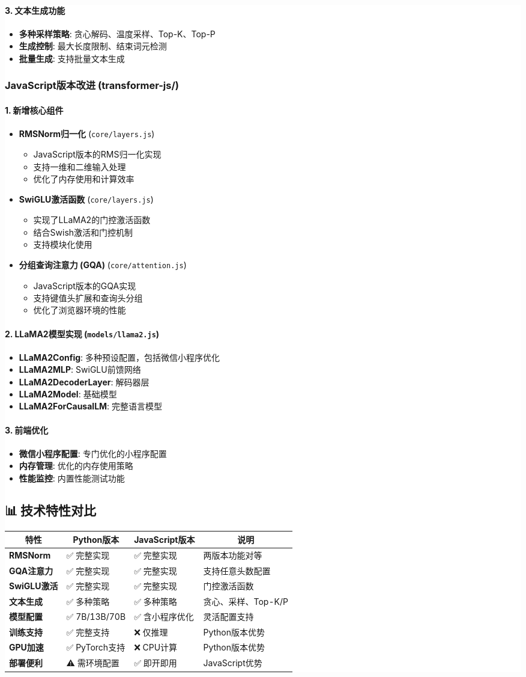 #### 3. 文本生成功能
- **多种采样策略**: 贪心解码、温度采样、Top-K、Top-P
- **生成控制**: 最大长度限制、结束词元检测
- **批量生成**: 支持批量文本生成

### JavaScript版本改进 (transformer-js/)

#### 1. 新增核心组件
- **RMSNorm归一化** (`core/layers.js`)
  - JavaScript版本的RMS归一化实现
  - 支持一维和二维输入处理
  - 优化了内存使用和计算效率

- **SwiGLU激活函数** (`core/layers.js`)
  - 实现了LLaMA2的门控激活函数
  - 结合Swish激活和门控机制
  - 支持模块化使用

- **分组查询注意力 (GQA)** (`core/attention.js`)
  - JavaScript版本的GQA实现
  - 支持键值头扩展和查询头分组
  - 优化了浏览器环境的性能

#### 2. LLaMA2模型实现 (`models/llama2.js`)
- **LLaMA2Config**: 多种预设配置，包括微信小程序优化
- **LLaMA2MLP**: SwiGLU前馈网络
- **LLaMA2DecoderLayer**: 解码器层
- **LLaMA2Model**: 基础模型
- **LLaMA2ForCausalLM**: 完整语言模型

#### 3. 前端优化
- **微信小程序配置**: 专门优化的小程序配置
- **内存管理**: 优化的内存使用策略
- **性能监控**: 内置性能测试功能

## 📊 技术特性对比

| 特性 | Python版本 | JavaScript版本 | 说明 |
|------|------------|----------------|------|
| **RMSNorm** | ✅ 完整实现 | ✅ 完整实现 | 两版本功能对等 |
| **GQA注意力** | ✅ 完整实现 | ✅ 完整实现 | 支持任意头数配置 |
| **SwiGLU激活** | ✅ 完整实现 | ✅ 完整实现 | 门控激活函数 |
| **文本生成** | ✅ 多种策略 | ✅ 多种策略 | 贪心、采样、Top-K/P |
| **模型配置** | ✅ 7B/13B/70B | ✅ 含小程序优化 | 灵活配置支持 |
| **训练支持** | ✅ 完整支持 | ❌ 仅推理 | Python版本优势 |
| **GPU加速** | ✅ PyTorch支持 | ❌ CPU计算 | Python版本优势 |
| **部署便利** | ⚠️ 需环境配置 | ✅ 即开即用 | JavaScript优势 |
